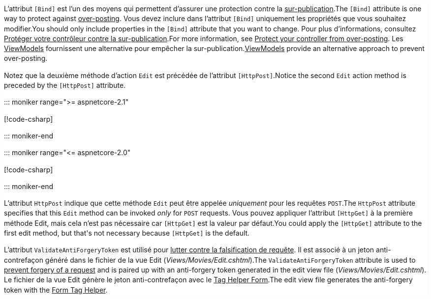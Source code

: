 <span data-ttu-id="24f7f-128">L’attribut `[Bind]` est l’un des moyens qui permettent d’assurer une protection contre la [sur-publication](/aspnet/mvc/overview/getting-started/getting-started-with-ef-using-mvc/implementing-basic-crud-functionality-with-the-entity-framework-in-asp-net-mvc-application#overpost).</span><span class="sxs-lookup"><span data-stu-id="24f7f-128">The `[Bind]` attribute is one way to protect against [over-posting](/aspnet/mvc/overview/getting-started/getting-started-with-ef-using-mvc/implementing-basic-crud-functionality-with-the-entity-framework-in-asp-net-mvc-application#overpost).</span></span> <span data-ttu-id="24f7f-129">Vous devez inclure dans l’attribut `[Bind]` uniquement les propriétés que vous souhaitez modifier.</span><span class="sxs-lookup"><span data-stu-id="24f7f-129">You should only include properties in the `[Bind]` attribute that you want to change.</span></span> <span data-ttu-id="24f7f-130">Pour plus d’informations, consultez [Protéger votre contrôleur contre la sur-publication](/aspnet/mvc/overview/getting-started/getting-started-with-ef-using-mvc/implementing-basic-crud-functionality-with-the-entity-framework-in-asp-net-mvc-application).</span><span class="sxs-lookup"><span data-stu-id="24f7f-130">For more information, see [Protect your controller from over-posting](/aspnet/mvc/overview/getting-started/getting-started-with-ef-using-mvc/implementing-basic-crud-functionality-with-the-entity-framework-in-asp-net-mvc-application).</span></span> <span data-ttu-id="24f7f-131">Les [ViewModels](https://rachelappel.com/use-viewmodels-to-manage-data-amp-organize-code-in-asp-net-mvc-applications/) fournissent une alternative pour empêcher la sur-publication.</span><span class="sxs-lookup"><span data-stu-id="24f7f-131">[ViewModels](https://rachelappel.com/use-viewmodels-to-manage-data-amp-organize-code-in-asp-net-mvc-applications/) provide an alternative approach to prevent over-posting.</span></span>

<span data-ttu-id="24f7f-132">Notez que la deuxième méthode d’action `Edit` est précédée de l’attribut `[HttpPost]`.</span><span class="sxs-lookup"><span data-stu-id="24f7f-132">Notice the second `Edit` action method is preceded by the `[HttpPost]` attribute.</span></span>

::: moniker range=">= aspnetcore-2.1"

[!code-csharp[](~/tutorials/first-mvc-app/start-mvc/sample/MvcMovie21/Controllers/MC1.cs?name=snippet_edit2&highlight=1)]

::: moniker-end

::: moniker range="<= aspnetcore-2.0"

[!code-csharp[](~/tutorials/first-mvc-app/start-mvc/sample/MvcMovie/Controllers/MC1.cs?name=snippet_edit2&highlight=4)]

::: moniker-end

<span data-ttu-id="24f7f-133">L’attribut `HttpPost` indique que cette méthode `Edit` peut être appelée *uniquement* pour les requêtes `POST`.</span><span class="sxs-lookup"><span data-stu-id="24f7f-133">The `HttpPost` attribute specifies that this `Edit` method can be invoked *only* for `POST` requests.</span></span> <span data-ttu-id="24f7f-134">Vous pouvez appliquer l’attribut `[HttpGet]` à la première méthode Edit, mais cela n’est pas nécessaire car `[HttpGet]` est la valeur par défaut.</span><span class="sxs-lookup"><span data-stu-id="24f7f-134">You could apply the `[HttpGet]` attribute to the first edit method, but that's not necessary because `[HttpGet]` is the default.</span></span>

<span data-ttu-id="24f7f-135">L’attribut `ValidateAntiForgeryToken` est utilisé pour [lutter contre la falsification de requête](xref:security/anti-request-forgery). Il est associé à un jeton anti-contrefaçon généré dans le fichier de la vue Edit (*Views/Movies/Edit.cshtml*).</span><span class="sxs-lookup"><span data-stu-id="24f7f-135">The `ValidateAntiForgeryToken` attribute is used to [prevent forgery of a request](xref:security/anti-request-forgery) and is paired up with an anti-forgery token generated in the edit view file (*Views/Movies/Edit.cshtml*).</span></span> <span data-ttu-id="24f7f-136">Le fichier de la vue Edit génère le jeton anti-contrefaçon avec le [Tag Helper Form](xref:mvc/views/working-with-forms).</span><span class="sxs-lookup"><span data-stu-id="24f7f-136">The edit view file generates the anti-forgery token with the [Form Tag Helper](xref:mvc/views/working-with-forms).</span></span>
